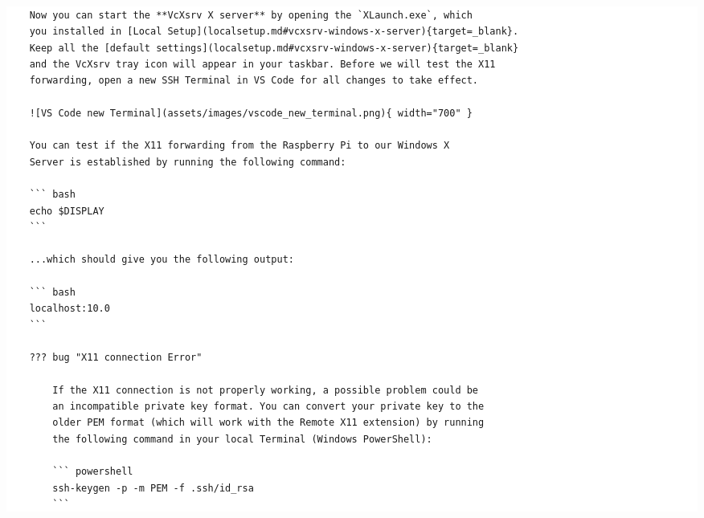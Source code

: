         Now you can start the **VcXsrv X server** by opening the `XLaunch.exe`, which
        you installed in [Local Setup](localsetup.md#vcxsrv-windows-x-server){target=_blank}.
        Keep all the [default settings](localsetup.md#vcxsrv-windows-x-server){target=_blank}
        and the VcXsrv tray icon will appear in your taskbar. Before we will test the X11
        forwarding, open a new SSH Terminal in VS Code for all changes to take effect.

        ![VS Code new Terminal](assets/images/vscode_new_terminal.png){ width="700" }

        You can test if the X11 forwarding from the Raspberry Pi to our Windows X
        Server is established by running the following command:

        ``` bash
        echo $DISPLAY
        ```

        ...which should give you the following output:

        ``` bash
        localhost:10.0
        ```

        ??? bug "X11 connection Error"

            If the X11 connection is not properly working, a possible problem could be
            an incompatible private key format. You can convert your private key to the
            older PEM format (which will work with the Remote X11 extension) by running
            the following command in your local Terminal (Windows PowerShell):

            ``` powershell
            ssh-keygen -p -m PEM -f .ssh/id_rsa
            ```
